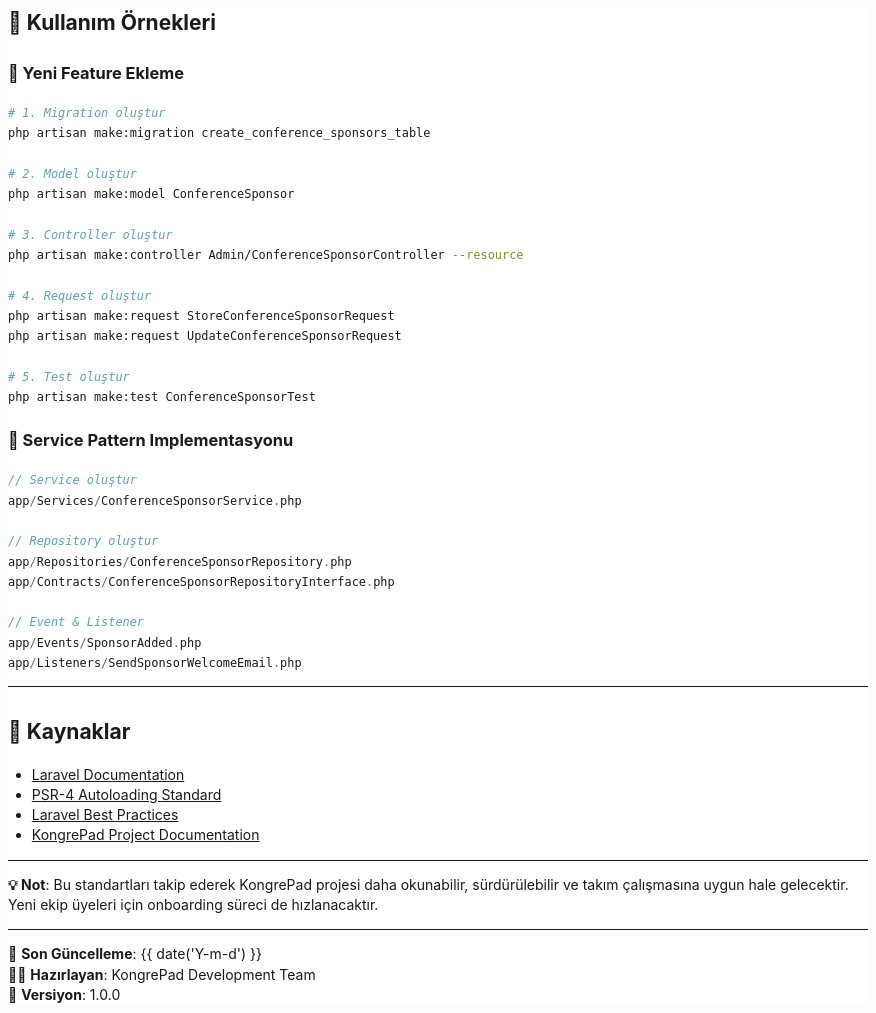 
## 🚀 Kullanım Örnekleri

### 📝 Yeni Feature Ekleme
```bash
# 1. Migration oluştur
php artisan make:migration create_conference_sponsors_table

# 2. Model oluştur
php artisan make:model ConferenceSponsor

# 3. Controller oluştur
php artisan make:controller Admin/ConferenceSponsorController --resource

# 4. Request oluştur
php artisan make:request StoreConferenceSponsorRequest
php artisan make:request UpdateConferenceSponsorRequest

# 5. Test oluştur
php artisan make:test ConferenceSponsorTest
```

### 🔧 Service Pattern Implementasyonu
```php
// Service oluştur
app/Services/ConferenceSponsorService.php

// Repository oluştur
app/Repositories/ConferenceSponsorRepository.php
app/Contracts/ConferenceSponsorRepositoryInterface.php

// Event & Listener
app/Events/SponsorAdded.php
app/Listeners/SendSponsorWelcomeEmail.php
```

---

## 📖 Kaynaklar

- [Laravel Documentation](https://laravel.com/docs)
- [PSR-4 Autoloading Standard](https://www.php-fig.org/psr/psr-4/)
- [Laravel Best Practices](https://github.com/alexeymezenin/laravel-best-practices)
- [KongrePad Project Documentation](./README.md)

---

**💡 Not**: Bu standartları takip ederek KongrePad projesi daha okunabilir, sürdürülebilir ve takım çalışmasına uygun hale gelecektir. Yeni ekip üyeleri için onboarding süreci de hızlanacaktır.

---

📅 **Son Güncelleme**: {{ date('Y-m-d') }}  
👨‍💻 **Hazırlayan**: KongrePad Development Team  
📝 **Versiyon**: 1.0.0 
